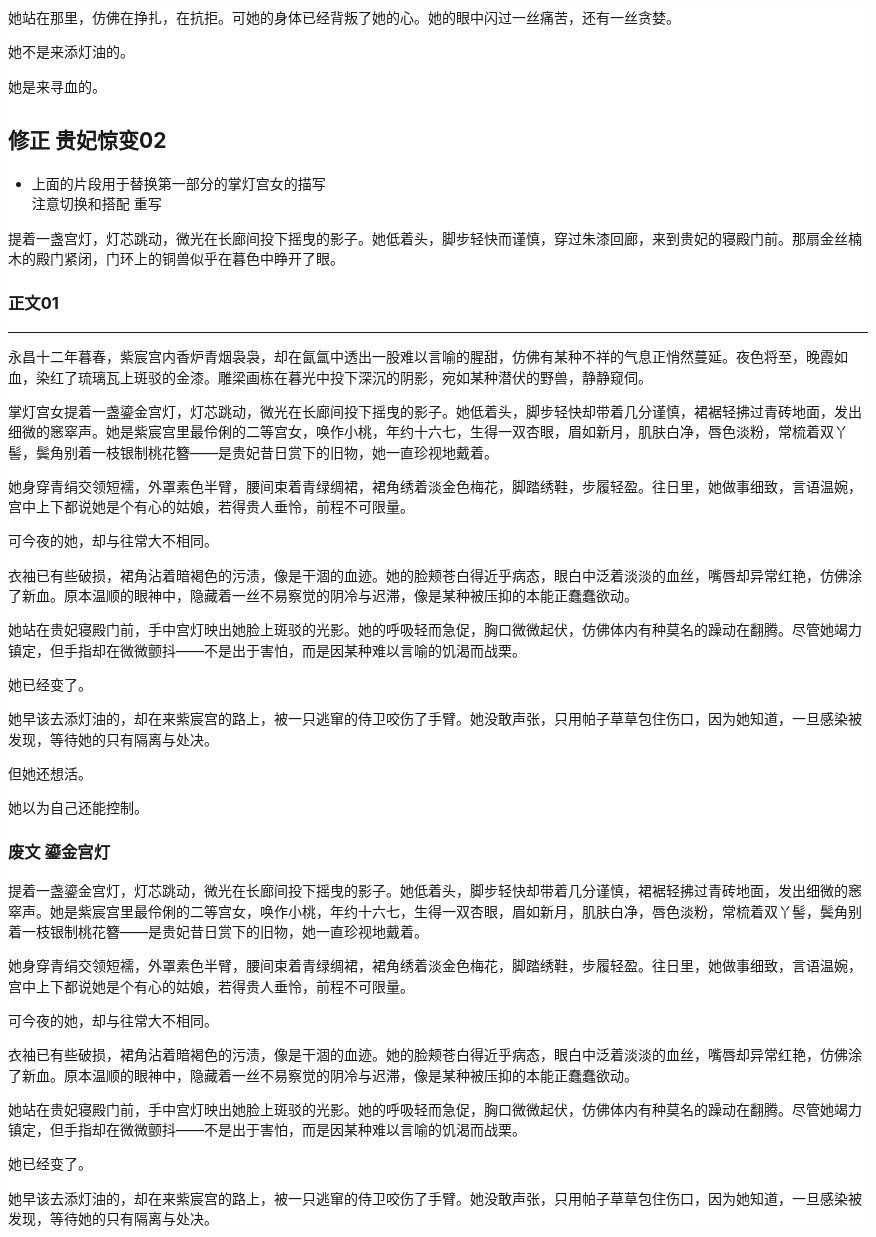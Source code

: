 她站在那里，仿佛在挣扎，在抗拒。可她的身体已经背叛了她的心。她的眼中闪过一丝痛苦，还有一丝贪婪。

她不是来添灯油的。

她是来寻血的。

## 修正 贵妃惊变02

- 上面的片段用于替换第一部分的掌灯宫女的描写    
  注意切换和搭配  重写   

 提着一盏宫灯，灯芯跳动，微光在长廊间投下摇曳的影子。她低着头，脚步轻快而谨慎，穿过朱漆回廊，来到贵妃的寝殿门前。那扇金丝楠木的殿门紧闭，门环上的铜兽似乎在暮色中睁开了眼。

### 正文01 


 ----


永昌十二年暮春，紫宸宫内香炉青烟袅袅，却在氤氲中透出一股难以言喻的腥甜，仿佛有某种不祥的气息正悄然蔓延。夜色将至，晚霞如血，染红了琉璃瓦上斑驳的金漆。雕梁画栋在暮光中投下深沉的阴影，宛如某种潜伏的野兽，静静窥伺。

掌灯宫女提着一盏鎏金宫灯，灯芯跳动，微光在长廊间投下摇曳的影子。她低着头，脚步轻快却带着几分谨慎，裙裾轻拂过青砖地面，发出细微的窸窣声。她是紫宸宫里最伶俐的二等宫女，唤作小桃，年约十六七，生得一双杏眼，眉如新月，肌肤白净，唇色淡粉，常梳着双丫髻，鬓角别着一枝银制桃花簪——是贵妃昔日赏下的旧物，她一直珍视地戴着。

她身穿青绢交领短襦，外罩素色半臂，腰间束着青绿绸裙，裙角绣着淡金色梅花，脚踏绣鞋，步履轻盈。往日里，她做事细致，言语温婉，宫中上下都说她是个有心的姑娘，若得贵人垂怜，前程不可限量。

可今夜的她，却与往常大不相同。

衣袖已有些破损，裙角沾着暗褐色的污渍，像是干涸的血迹。她的脸颊苍白得近乎病态，眼白中泛着淡淡的血丝，嘴唇却异常红艳，仿佛涂了新血。原本温顺的眼神中，隐藏着一丝不易察觉的阴冷与迟滞，像是某种被压抑的本能正蠢蠢欲动。

她站在贵妃寝殿门前，手中宫灯映出她脸上斑驳的光影。她的呼吸轻而急促，胸口微微起伏，仿佛体内有种莫名的躁动在翻腾。尽管她竭力镇定，但手指却在微微颤抖——不是出于害怕，而是因某种难以言喻的饥渴而战栗。

她已经变了。

她早该去添灯油的，却在来紫宸宫的路上，被一只逃窜的侍卫咬伤了手臂。她没敢声张，只用帕子草草包住伤口，因为她知道，一旦感染被发现，等待她的只有隔离与处决。

但她还想活。

她以为自己还能控制。


### 废文 鎏金宫灯

提着一盏鎏金宫灯，灯芯跳动，微光在长廊间投下摇曳的影子。她低着头，脚步轻快却带着几分谨慎，裙裾轻拂过青砖地面，发出细微的窸窣声。她是紫宸宫里最伶俐的二等宫女，唤作小桃，年约十六七，生得一双杏眼，眉如新月，肌肤白净，唇色淡粉，常梳着双丫髻，鬓角别着一枝银制桃花簪——是贵妃昔日赏下的旧物，她一直珍视地戴着。

她身穿青绢交领短襦，外罩素色半臂，腰间束着青绿绸裙，裙角绣着淡金色梅花，脚踏绣鞋，步履轻盈。往日里，她做事细致，言语温婉，宫中上下都说她是个有心的姑娘，若得贵人垂怜，前程不可限量。

可今夜的她，却与往常大不相同。

衣袖已有些破损，裙角沾着暗褐色的污渍，像是干涸的血迹。她的脸颊苍白得近乎病态，眼白中泛着淡淡的血丝，嘴唇却异常红艳，仿佛涂了新血。原本温顺的眼神中，隐藏着一丝不易察觉的阴冷与迟滞，像是某种被压抑的本能正蠢蠢欲动。

她站在贵妃寝殿门前，手中宫灯映出她脸上斑驳的光影。她的呼吸轻而急促，胸口微微起伏，仿佛体内有种莫名的躁动在翻腾。尽管她竭力镇定，但手指却在微微颤抖——不是出于害怕，而是因某种难以言喻的饥渴而战栗。

她已经变了。

她早该去添灯油的，却在来紫宸宫的路上，被一只逃窜的侍卫咬伤了手臂。她没敢声张，只用帕子草草包住伤口，因为她知道，一旦感染被发现，等待她的只有隔离与处决。
